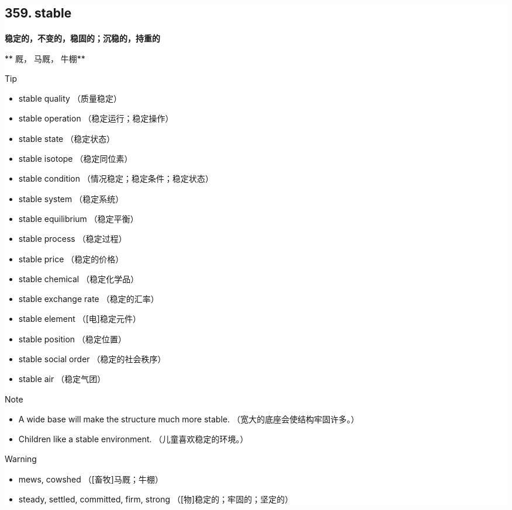 ## 359. stable

**稳定的，不变的，稳固的；沉稳的，持重的**

** 厩， 马厩， 牛棚**

> [!TIP]
>
> - stable quality （质量稳定）
>
> - stable operation （稳定运行；稳定操作）
>
> - stable state （稳定状态）
>
> - stable isotope （稳定同位素）
>
> - stable condition （情况稳定；稳定条件；稳定状态）
>
> - stable system （稳定系统）
>
> - stable equilibrium （稳定平衡）
>
> - stable process （稳定过程）
>
> - stable price （稳定的价格）
>
> - stable chemical （稳定化学品）
>
> - stable exchange rate （稳定的汇率）
>
> - stable element （[电]稳定元件）
>
> - stable position （稳定位置）
>
> - stable social order （稳定的社会秩序）
>
> - stable air （稳定气团）
>

> [!NOTE]
>
> - A wide base will make the structure much more stable. （宽大的底座会使结构牢固许多。）
>
> - Children like a stable environment. （儿童喜欢稳定的环境。）
>

> [!WARNING]
>
> - mews, cowshed （[畜牧]马厩；牛棚）
>
> - steady, settled, committed, firm, strong （[物]稳定的；牢固的；坚定的）
>
